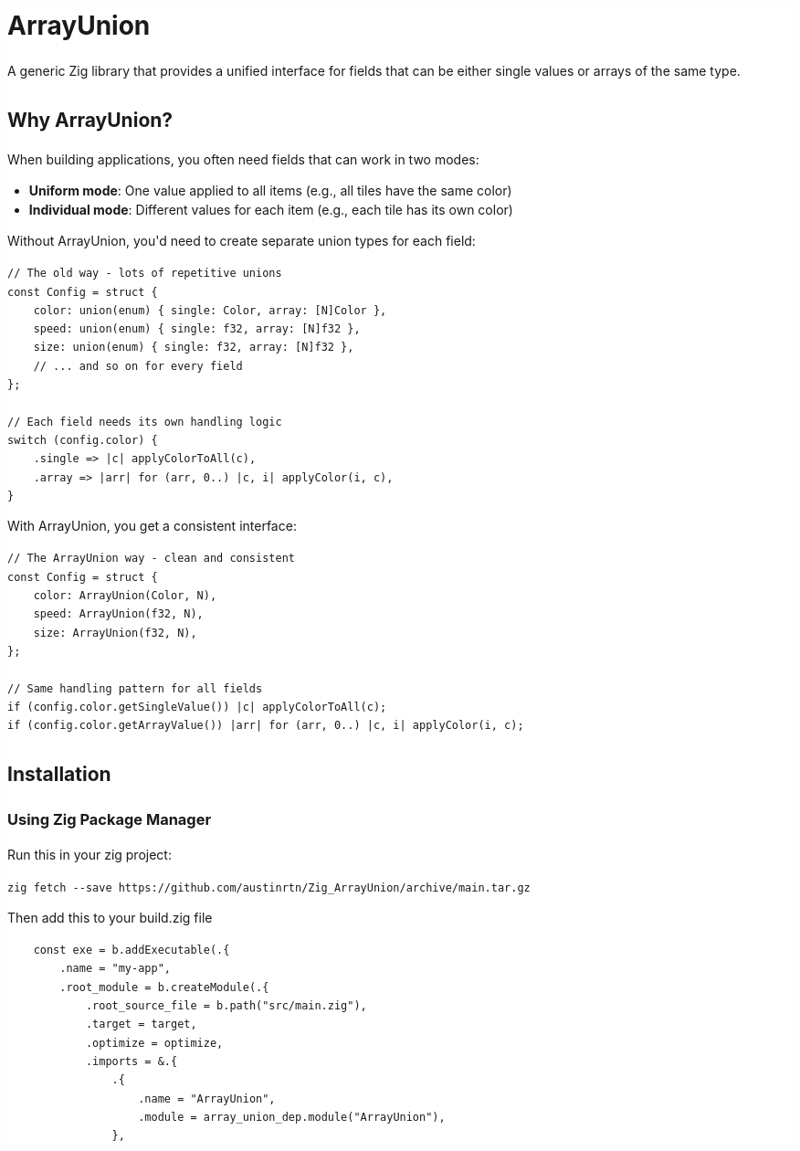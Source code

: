 # ArrayUnion

A generic Zig library that provides a unified interface for fields that can be either single values or arrays of the same type.

## Why ArrayUnion?

When building applications, you often need fields that can work in two modes:
- **Uniform mode**: One value applied to all items (e.g., all tiles have the same color)
- **Individual mode**: Different values for each item (e.g., each tile has its own color)

Without ArrayUnion, you'd need to create separate union types for each field:

```zig
// The old way - lots of repetitive unions
const Config = struct {
    color: union(enum) { single: Color, array: [N]Color },
    speed: union(enum) { single: f32, array: [N]f32 },
    size: union(enum) { single: f32, array: [N]f32 },
    // ... and so on for every field
};

// Each field needs its own handling logic
switch (config.color) {
    .single => |c| applyColorToAll(c),
    .array => |arr| for (arr, 0..) |c, i| applyColor(i, c),
}
```

With ArrayUnion, you get a consistent interface:

```zig
// The ArrayUnion way - clean and consistent
const Config = struct {
    color: ArrayUnion(Color, N),
    speed: ArrayUnion(f32, N),
    size: ArrayUnion(f32, N),
};

// Same handling pattern for all fields
if (config.color.getSingleValue()) |c| applyColorToAll(c);
if (config.color.getArrayValue()) |arr| for (arr, 0..) |c, i| applyColor(i, c);
```

## Installation

### Using Zig Package Manager
Run this in your zig project:

```zig fetch --save https://github.com/austinrtn/Zig_ArrayUnion/archive/main.tar.gz```

Then add this to your build.zig file

```
    const exe = b.addExecutable(.{
        .name = "my-app",
        .root_module = b.createModule(.{
            .root_source_file = b.path("src/main.zig"),
            .target = target,
            .optimize = optimize,
            .imports = &.{
                .{
                    .name = "ArrayUnion",
                    .module = array_union_dep.module("ArrayUnion"),
                },